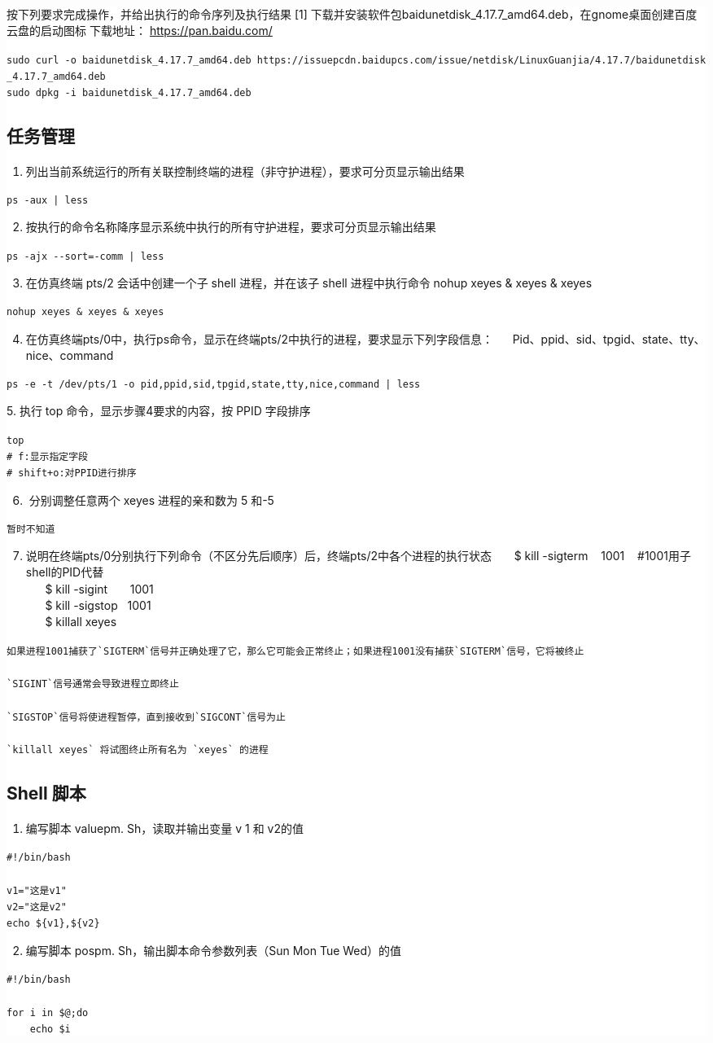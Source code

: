 按下列要求完成操作，并给出执行的命令序列及执行结果
[1] 下载并安装软件包baidunetdisk_4.17.7_amd64.deb，在gnome桌面创建百度云盘的启动图标
下载地址： https://pan.baidu.com/
```shell
sudo curl -o baidunetdisk_4.17.7_amd64.deb https://issuepcdn.baidupcs.com/issue/netdisk/LinuxGuanjia/4.17.7/baidunetdisk_4.17.7_amd64.deb
sudo dpkg -i baidunetdisk_4.17.7_amd64.deb 
```
## 任务管理
1. 列出当前系统运行的所有关联控制终端的进程（非守护进程），要求可分页显示输出结果
```shell
ps -aux | less
```
2. 按执行的命令名称降序显示系统中执行的所有守护进程，要求可分页显示输出结果
```shell
ps -ajx --sort=-comm | less
```
3. 在仿真终端 pts/2 会话中创建一个子 shell 进程，并在该子 shell 进程中执行命令 nohup xeyes & xeyes & xeyes
```shell
nohup xeyes & xeyes & xeyes
```
4. 在仿真终端pts/0中，执行ps命令，显示在终端pts/2中执行的进程，要求显示下列字段信息：
     Pid、ppid、sid、tpgid、state、tty、nice、command
```shell
ps -e -t /dev/pts/1 -o pid,ppid,sid,tpgid,state,tty,nice,command | less
```
5. 执行 top 命令，显示步骤4要求的内容，按 PPID 字段排序
```shell
top
# f:显示指定字段
# shift+o:对PPID进行排序
```
6.  分别调整任意两个 xeyes 进程的亲和数为 5 和-5
```
暂时不知道
```
7. 说明在终端pts/0分别执行下列命令（不区分先后顺序）后，终端pts/2中各个进程的执行状态
      $ kill -sigterm    1001    #1001用子shell的PID代替  
      $ kill -sigint       1001             
      $ kill -sigstop   1001  
      $ killall xeyes
```
如果进程1001捕获了`SIGTERM`信号并正确处理了它，那么它可能会正常终止；如果进程1001没有捕获`SIGTERM`信号，它将被终止

`SIGINT`信号通常会导致进程立即终止

`SIGSTOP`信号将使进程暂停，直到接收到`SIGCONT`信号为止

`killall xeyes` 将试图终止所有名为 `xeyes` 的进程
```
## Shell 脚本
1. 编写脚本 valuepm. Sh，读取并输出变量 v 1 和 v2的值
```shell
#!/bin/bash

v1="这是v1"
v2="这是v2"
echo ${v1},${v2}
```
2. 编写脚本 pospm. Sh，输出脚本命令参数列表（Sun Mon Tue Wed）的值
```shell
#!/bin/bash

for i in $@;do
	echo $i
```